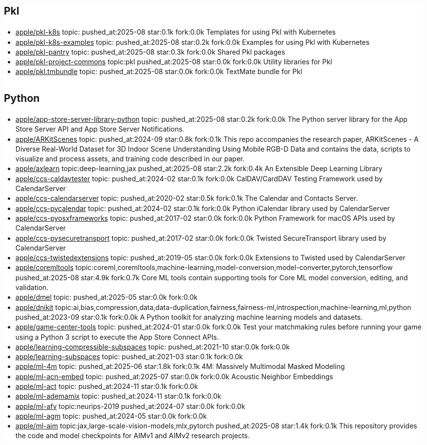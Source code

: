 ## Pkl

- [apple/pkl-k8s](https://github.com/apple/pkl-k8s) topic: pushed_at:2025-08 star:0.1k fork:0.0k Templates for using Pkl with Kubernetes
- [apple/pkl-k8s-examples](https://github.com/apple/pkl-k8s-examples) topic: pushed_at:2025-08 star:0.2k fork:0.0k Examples for using Pkl with Kubernetes
- [apple/pkl-pantry](https://github.com/apple/pkl-pantry) topic: pushed_at:2025-08 star:0.3k fork:0.0k Shared Pkl packages
- [apple/pkl-project-commons](https://github.com/apple/pkl-project-commons) topic:pkl pushed_at:2025-08 star:0.0k fork:0.0k Utility libraries for Pkl
- [apple/pkl.tmbundle](https://github.com/apple/pkl.tmbundle) topic: pushed_at:2025-08 star:0.0k fork:0.0k TextMate bundle for Pkl

## Python

- [apple/app-store-server-library-python](https://github.com/apple/app-store-server-library-python) topic: pushed_at:2025-08 star:0.2k fork:0.0k The Python server library for the App Store Server API and App Store Server Notifications.
- [apple/ARKitScenes](https://github.com/apple/ARKitScenes) topic: pushed_at:2024-09 star:0.8k fork:0.1k This repo accompanies the research paper, ARKitScenes - A Diverse Real-World Dataset for 3D Indoor Scene Understanding Using Mobile RGB-D Data and contains the data, scripts to visualize and process assets, and training code described in our paper.
- [apple/axlearn](https://github.com/apple/axlearn) topic:deep-learning,jax pushed_at:2025-08 star:2.2k fork:0.4k An Extensible Deep Learning Library
- [apple/ccs-caldavtester](https://github.com/apple/ccs-caldavtester) topic: pushed_at:2024-02 star:0.1k fork:0.0k CalDAV/CardDAV Testing Framework used by CalendarServer
- [apple/ccs-calendarserver](https://github.com/apple/ccs-calendarserver) topic: pushed_at:2020-02 star:0.5k fork:0.1k The Calendar and Contacts Server.
- [apple/ccs-pycalendar](https://github.com/apple/ccs-pycalendar) topic: pushed_at:2024-02 star:0.1k fork:0.0k Python iCalendar library used by CalendarServer
- [apple/ccs-pyosxframeworks](https://github.com/apple/ccs-pyosxframeworks) topic: pushed_at:2017-02 star:0.0k fork:0.0k Python Framework for macOS APIs used by CalendarServer
- [apple/ccs-pysecuretransport](https://github.com/apple/ccs-pysecuretransport) topic: pushed_at:2017-02 star:0.0k fork:0.0k Twisted SecureTransport library used by CalendarServer
- [apple/ccs-twistedextensions](https://github.com/apple/ccs-twistedextensions) topic: pushed_at:2019-05 star:0.0k fork:0.0k Extensions to Twisted used by CalendarServer
- [apple/coremltools](https://github.com/apple/coremltools) topic:coreml,coremltools,machine-learning,model-conversion,model-converter,pytorch,tensorflow pushed_at:2025-08 star:4.9k fork:0.7k Core ML tools contain supporting tools for Core ML model conversion, editing, and validation.
- [apple/dmel](https://github.com/apple/dmel) topic: pushed_at:2025-05 star:0.0k fork:0.0k 
- [apple/dnikit](https://github.com/apple/dnikit) topic:ai,bias,compression,data,data-duplication,fairness,fairness-ml,introspection,machine-learning,ml,python pushed_at:2023-09 star:0.1k fork:0.0k A Python toolkit for analyzing machine learning models and datasets.
- [apple/game-center-tools](https://github.com/apple/game-center-tools) topic: pushed_at:2024-01 star:0.0k fork:0.0k Test your matchmaking rules before running your game using a Python 3 script to execute the App Store Connect APIs.
- [apple/learning-compressible-subspaces](https://github.com/apple/learning-compressible-subspaces) topic: pushed_at:2021-10 star:0.0k fork:0.0k 
- [apple/learning-subspaces](https://github.com/apple/learning-subspaces) topic: pushed_at:2021-03 star:0.1k fork:0.0k 
- [apple/ml-4m](https://github.com/apple/ml-4m) topic: pushed_at:2025-06 star:1.8k fork:0.1k 4M: Massively Multimodal Masked Modeling
- [apple/ml-acn-embed](https://github.com/apple/ml-acn-embed) topic: pushed_at:2025-07 star:0.0k fork:0.0k Acoustic Neighbor Embeddings
- [apple/ml-act](https://github.com/apple/ml-act) topic: pushed_at:2024-11 star:0.1k fork:0.0k 
- [apple/ml-ademamix](https://github.com/apple/ml-ademamix) topic: pushed_at:2024-11 star:0.1k fork:0.0k 
- [apple/ml-afv](https://github.com/apple/ml-afv) topic:neurips-2019 pushed_at:2024-07 star:0.0k fork:0.0k 
- [apple/ml-agm](https://github.com/apple/ml-agm) topic: pushed_at:2024-05 star:0.0k fork:0.0k 
- [apple/ml-aim](https://github.com/apple/ml-aim) topic:jax,large-scale-vision-models,mlx,pytorch pushed_at:2025-08 star:1.4k fork:0.1k This repository provides the code and model checkpoints for AIMv1 and AIMv2 research projects.